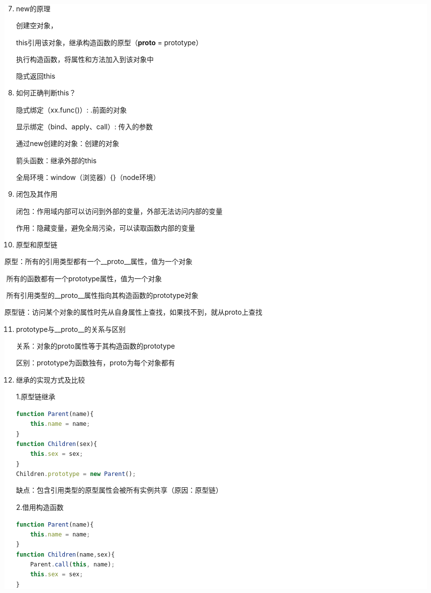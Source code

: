 7. new的原理 

   创建空对象，

   this引用该对象，继承构造函数的原型（__proto__  = prototype）

   执行构造函数，将属性和方法加入到该对象中

   隐式返回this

8. 如何正确判断this？ 

   隐式绑定（xx.func()）: .前面的对象

   显示绑定（bind、apply、call）: 传入的参数

   通过new创建的对象：创建的对象

   箭头函数：继承外部的this

   全局环境：window（浏览器）{}（node环境）

9. 闭包及其作用 

   闭包：作用域内部可以访问到外部的变量，外部无法访问内部的变量

   作用：隐藏变量，避免全局污染，可以读取函数内部的变量

10. 原型和原型链 

   原型：所有的引用类型都有一个__proto__属性，值为一个对象

   ​			所有的函数都有一个prototype属性，值为一个对象

   ​			所有引用类型的__proto__属性指向其构造函数的prototype对象

   原型链：访问某个对象的属性时先从自身属性上查找，如果找不到，就从proto上查找

11. prototype与__proto__的关系与区别 

     关系：对象的proto属性等于其构造函数的prototype

     区别：prototype为函数独有，proto为每个对象都有

12. 继承的实现方式及比较 

      1.原型链继承

      ```js
      function Parent(name){
          this.name = name;
      }
      function Children(sex){
          this.sex = sex;
      }
      Children.prototype = new Parent();
      ```

      缺点：包含引用类型的原型属性会被所有实例共享（原因：原型链）

      2.借用构造函数

      ```js
      function Parent(name){
          this.name = name;
      }
      function Children(name,sex){
          Parent.call(this, name);
          this.sex = sex;
      }
      ```
